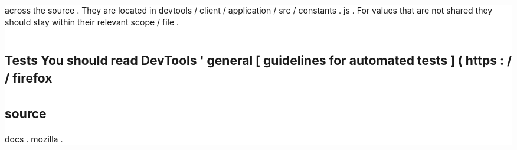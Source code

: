 across
the
source
.
They
are
located
in
devtools
/
client
/
application
/
src
/
constants
.
js
.
For
values
that
are
not
shared
they
should
stay
within
their
relevant
scope
/
file
.
#
#
Tests
You
should
read
DevTools
'
general
[
guidelines
for
automated
tests
]
(
https
:
/
/
firefox
-
source
-
docs
.
mozilla
.